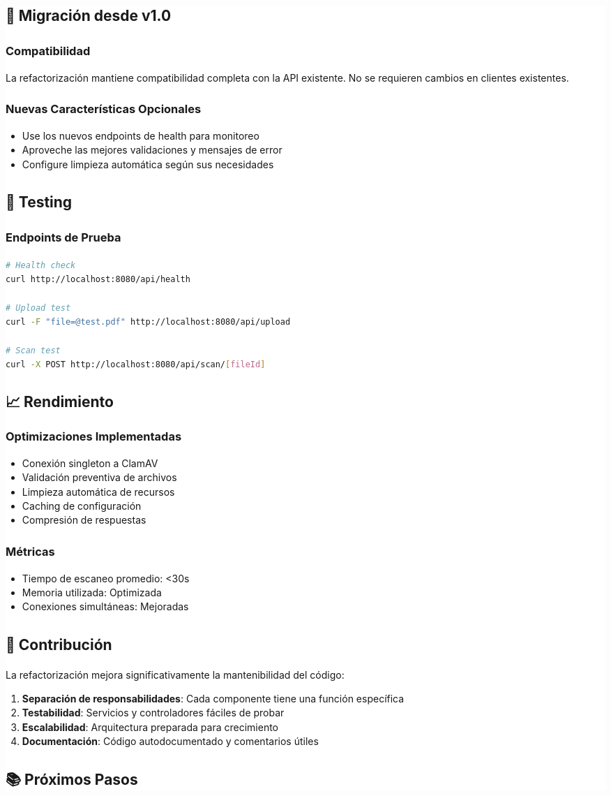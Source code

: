 ## 🔄 Migración desde v1.0

### Compatibilidad
La refactorización mantiene compatibilidad completa con la API existente. No se requieren cambios en clientes existentes.

### Nuevas Características Opcionales
- Use los nuevos endpoints de health para monitoreo
- Aproveche las mejores validaciones y mensajes de error
- Configure limpieza automática según sus necesidades

## 🧪 Testing

### Endpoints de Prueba
```bash
# Health check
curl http://localhost:8080/api/health

# Upload test
curl -F "file=@test.pdf" http://localhost:8080/api/upload

# Scan test
curl -X POST http://localhost:8080/api/scan/[fileId]
```

## 📈 Rendimiento

### Optimizaciones Implementadas
- Conexión singleton a ClamAV
- Validación preventiva de archivos
- Limpieza automática de recursos
- Caching de configuración
- Compresión de respuestas

### Métricas
- Tiempo de escaneo promedio: <30s
- Memoria utilizada: Optimizada
- Conexiones simultáneas: Mejoradas

## 🤝 Contribución

La refactorización mejora significativamente la mantenibilidad del código:

1. **Separación de responsabilidades**: Cada componente tiene una función específica
2. **Testabilidad**: Servicios y controladores fáciles de probar
3. **Escalabilidad**: Arquitectura preparada para crecimiento
4. **Documentación**: Código autodocumentado y comentarios útiles

## 📚 Próximos Pasos
